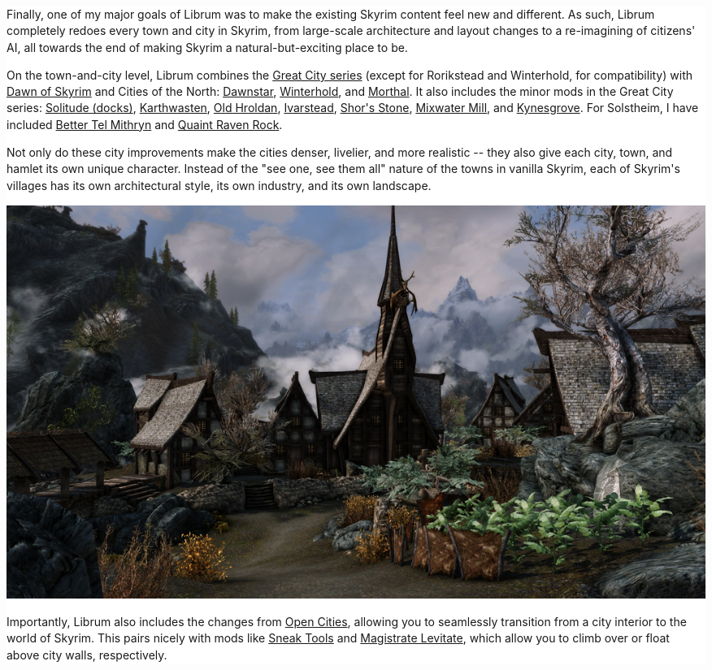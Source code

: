 Finally, one of my major goals of Librum was to make the existing Skyrim content feel new and different. As such, Librum completely redoes every town and city in Skyrim, from large-scale architecture and layout changes to a re-imagining of citizens' AI, all towards the end of making Skyrim a natural-but-exciting place to be.

On the town-and-city level, Librum combines the [Great City series](https://www.nexusmods.com/skyrimspecialedition/mods/20272) (except for Rorikstead and Winterhold, for compatibility) with [Dawn of Skyrim](https://www.nexusmods.com/skyrimspecialedition/mods/9074) and Cities of the North: [Dawnstar](https://www.nexusmods.com/skyrimspecialedition/mods/28952), [Winterhold](https://www.nexusmods.com/skyrimspecialedition/mods/40088), and [Morthal](https://www.nexusmods.com/skyrimspecialedition/mods/34168). It also includes the minor mods in the Great City series: [Solitude (docks)](https://www.nexusmods.com/skyrimspecialedition/mods/22243), [Karthwasten](https://www.nexusmods.com/skyrimspecialedition/mods/33032), [Old Hroldan](https://www.nexusmods.com/skyrimspecialedition/mods/33189), [Ivarstead](https://www.nexusmods.com/skyrimspecialedition/mods/34505), [Shor's Stone](https://www.nexusmods.com/skyrimspecialedition/mods/35977), [Mixwater Mill](https://www.nexusmods.com/skyrimspecialedition/mods/36350), and [Kynesgrove](https://www.nexusmods.com/skyrimspecialedition/mods/42639). For Solstheim, I have included [Better Tel Mithryn](https://www.nexusmods.com/skyrimspecialedition/mods/643) and [Quaint Raven Rock](https://www.nexusmods.com/skyrimspecialedition/mods/20851).

Not only do these city improvements make the cities denser, livelier, and more realistic -- they also give each city, town, and hamlet its own unique character. Instead of the "see one, see them all" nature of the towns in vanilla Skyrim, each of Skyrim's villages has its own architectural style, its own industry, and its own landscape.

![Alt Text](Resources/karthwasten.jpg?raw=true "The Great Town of Karthwasten")

Importantly, Librum also includes the changes from [Open Cities](https://www.nexusmods.com/skyrimspecialedition/mods/281), allowing you to seamlessly transition from a city interior to the world of Skyrim. This pairs nicely with mods like [Sneak Tools](https://www.nexusmods.com/skyrimspecialedition/mods/1863) and [Magistrate Levitate](https://www.nexusmods.com/skyrimspecialedition/mods/24695), which allow you to climb over or float above city walls, respectively.
